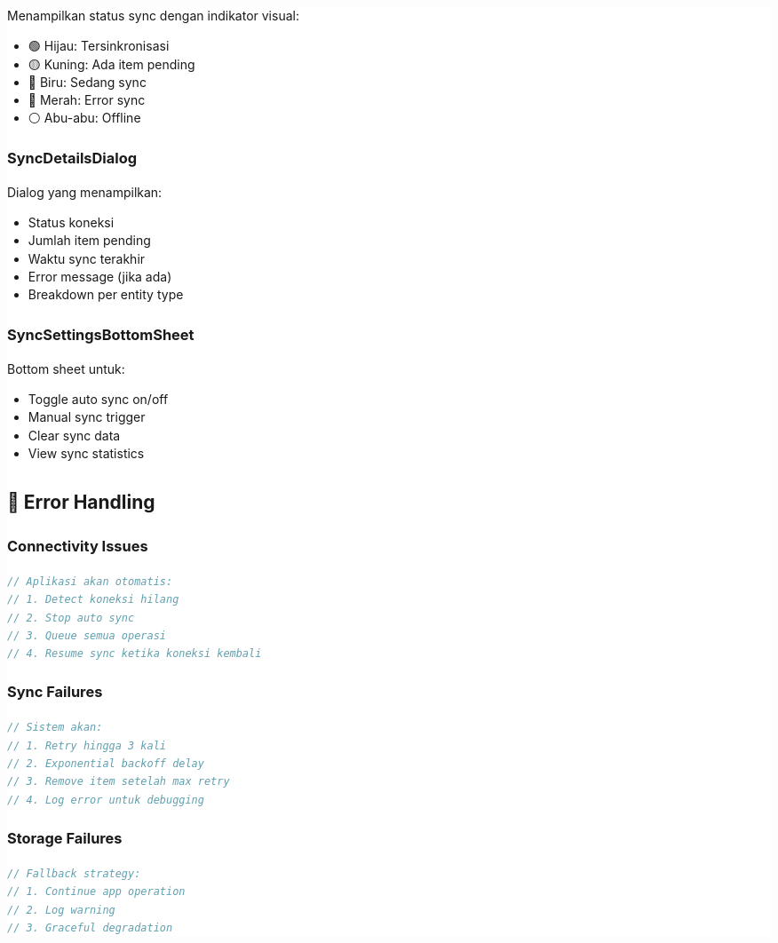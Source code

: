 Menampilkan status sync dengan indikator visual:

- 🟢 Hijau: Tersinkronisasi
- 🟡 Kuning: Ada item pending
- 🔵 Biru: Sedang sync
- 🔴 Merah: Error sync
- ⚪ Abu-abu: Offline

### SyncDetailsDialog

Dialog yang menampilkan:

- Status koneksi
- Jumlah item pending
- Waktu sync terakhir
- Error message (jika ada)
- Breakdown per entity type

### SyncSettingsBottomSheet

Bottom sheet untuk:

- Toggle auto sync on/off
- Manual sync trigger
- Clear sync data
- View sync statistics

## 🚨 Error Handling

### Connectivity Issues

```dart
// Aplikasi akan otomatis:
// 1. Detect koneksi hilang
// 2. Stop auto sync
// 3. Queue semua operasi
// 4. Resume sync ketika koneksi kembali
```

### Sync Failures

```dart
// Sistem akan:
// 1. Retry hingga 3 kali
// 2. Exponential backoff delay
// 3. Remove item setelah max retry
// 4. Log error untuk debugging
```

### Storage Failures

```dart
// Fallback strategy:
// 1. Continue app operation
// 2. Log warning
// 3. Graceful degradation
```
